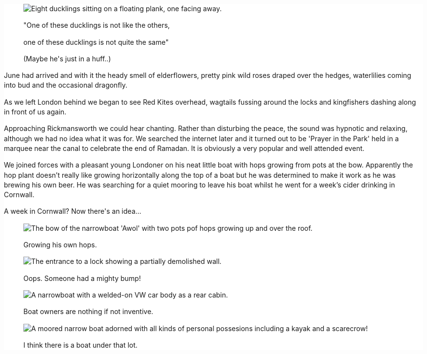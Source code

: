 <figure>
 <img src="{{site.baseurl}}/image/small/n49/P1250103.jpg" alt="Eight ducklings sitting on a floating plank, one facing away." >
 <figcaption>
 <p>"One of these ducklings is not like the others,</p>
 <p>one of these ducklings is not quite the same"</p>
 <p>(Maybe he's just in a huff..)</p>
 </figcaption>
</figure>

<p>June had arrived and with it the heady smell of elderflowers, pretty pink wild roses draped over the hedges, waterlilies coming into bud and the occasional dragonfly.</p>

<p>As we left London behind we began to see Red Kites overhead, wagtails fussing around the locks and kingfishers dashing along in front of us again.</p>

<p>Approaching Rickmansworth we could hear chanting. Rather than disturbing the peace, the sound was hypnotic and relaxing, although we had no idea what it was for. We searched the internet later and it turned out to be 'Prayer in the Park' held in a marquee near the canal to celebrate the end of Ramadan. It is obviously a very popular and well attended event.</p>

<p>We joined forces with a pleasant young Londoner on his neat little boat with hops growing from pots at the bow. Apparently the hop plant doesn’t really like growing horizontally along the top of a boat but he was determined to make it work as he was brewing his own beer.
He was searching for a quiet mooring to leave his boat whilst he went for a week’s cider drinking in Cornwall.</p>

<p>A week in Cornwall? Now there's an idea...</p>


<figure>
 <img src="{{site.baseurl}}/image/small/n49/P6052186.jpg" alt="The bow of the narrowboat 'Awol' with two pots pof hops growing up and over the roof." >
 <figcaption>
 <p>Growing his own hops.</p>
 </figcaption>
</figure>

<figure>
 <img src="{{site.baseurl}}/image/small/n49/P6052193.jpg" alt="The entrance to a lock showing a partially demolished wall." >
 <figcaption>
 <p>Oops. Someone had a mighty bump!</p>
 </figcaption>
</figure>

<figure>
 <img src="{{site.baseurl}}/image/small/n49/P1250155.jpg" alt="A narrowboat with a welded-on VW car body as a rear cabin." >
 <figcaption>
 <p>Boat owners are nothing if not inventive.</p>
 </figcaption>
</figure>

<figure>
 <img src="{{site.baseurl}}/image/small/n49/P6042177.jpg" alt="A moored narrow boat adorned with all kinds of personal possesions including a kayak and a scarecrow!" >
 <figcaption>
 <p>I think there is a boat under that lot.</p>
 </figcaption>
</figure>
